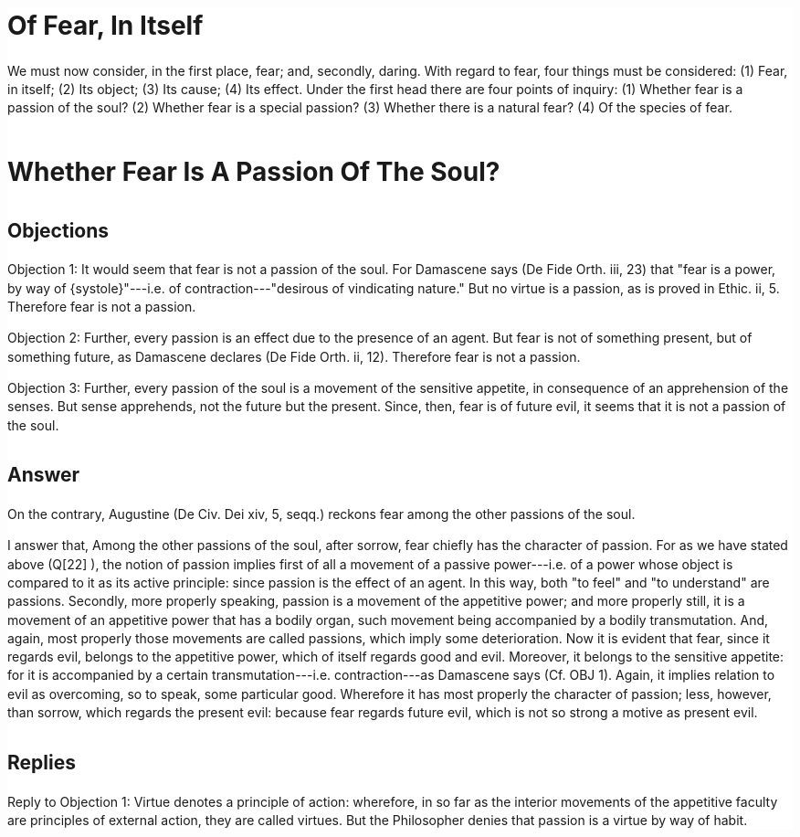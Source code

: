# Of Fear, In Itself

We must now consider, in the first place, fear; and, secondly, daring. With regard to fear, four things must be considered: (1) Fear, in itself; (2) Its object; (3) Its cause; (4) Its effect. Under the first head there are four points of inquiry:
(1) Whether fear is a passion of the soul?
(2) Whether fear is a special passion?
(3) Whether there is a natural fear?
(4) Of the species of fear.
# Whether Fear Is A Passion Of The Soul?

## Objections

Objection 1: It would seem that fear is not a passion of the soul. For Damascene says (De Fide Orth. iii, 23) that "fear is a power, by way of {systole}"---i.e. of contraction---"desirous of vindicating nature." But no virtue is a passion, as is proved in Ethic. ii, 5. Therefore fear is not a passion.

Objection 2: Further, every passion is an effect due to the presence of an agent. But fear is not of something present, but of something future, as Damascene declares (De Fide Orth. ii, 12). Therefore fear is not a passion.

Objection 3: Further, every passion of the soul is a movement of the sensitive appetite, in consequence of an apprehension of the senses. But sense apprehends, not the future but the present. Since, then, fear is of future evil, it seems that it is not a passion of the soul.

## Answer

On the contrary, Augustine (De Civ. Dei xiv, 5, seqq.) reckons fear among the other passions of the soul.

I answer that, Among the other passions of the soul, after sorrow, fear chiefly has the character of passion. For as we have stated above (Q[22] ), the notion of passion implies first of all a movement of a passive power---i.e. of a power whose object is compared to it as its active principle: since passion is the effect of an agent. In this way, both "to feel" and "to understand" are passions. Secondly, more properly speaking, passion is a movement of the appetitive power; and more properly still, it is a movement of an appetitive power that has a bodily organ, such movement being accompanied by a bodily transmutation. And, again, most properly those movements are called passions, which imply some deterioration. Now it is evident that fear, since it regards evil, belongs to the appetitive power, which of itself regards good and evil. Moreover, it belongs to the sensitive appetite: for it is accompanied by a certain transmutation---i.e. contraction---as Damascene says (Cf. OBJ 1). Again, it implies relation to evil as overcoming, so to speak, some particular good. Wherefore it has most properly the character of passion; less, however, than sorrow, which regards the present evil: because fear regards future evil, which is not so strong a motive as present evil.

## Replies

Reply to Objection 1: Virtue denotes a principle of action: wherefore, in so far as the interior movements of the appetitive faculty are principles of external action, they are called virtues. But the Philosopher denies that passion is a virtue by way of habit.
